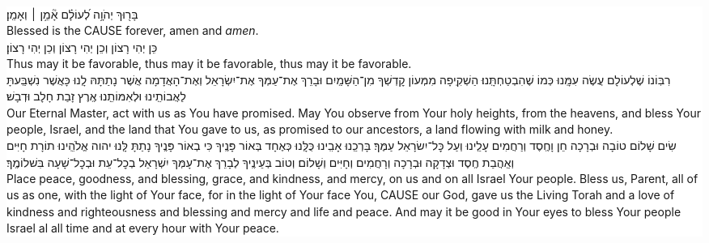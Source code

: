 
<tr><td style="vertical-align:top;" width="46%">
<div class="liturgy" lang="he">
בָּר֖וּךְ יְהֹוָ֥ה לְ֝עוֹלָ֗ם 								אָ֘מֵ֥ן ׀ וְאָמֵֽן׃ 
</span></div></td>
 
<td style="vertical-align:top;" width="53%">
<div class="english" lang="en">
Blessed is the <span style="text-transform: uppercase;">Cause</span> forever,							amen and <em>amen</em>. 
</div></td></tr>


<tr><td style="vertical-align:top;" width="46%">
<div class="liturgy" lang="he">
כֵּן יְהִי רָצוֹן 	וְכֵן יְהִי רָצוֹן 	וְכֵן יְהִי רָצוֹן׃
</span></div></td>
 
<td style="vertical-align:top;" width="53%">
<div class="english" lang="en">
Thus may it be favorable, thus may it be favorable, thus may it be favorable.
</div></td></tr>


<tr><td style="vertical-align:top;" width="46%">
<div class="liturgy" lang="he">
רִבּֽוֹנוֹ שֶׁלְעוֹלָם עֲשֶׂה עִמָּֽנוּ כְּמוֹ שֶׁהִבְטַחְתָּֽנוּ׃ הַשְׁקִֽיפָה מִמְּעוֹן קׇדְשְׁךָ מִן־הַשָּׁמַֽיִם וּבָרֵךְ אֶת־עַמְּךָ אֶת־יִשְׂרָאֵל וְאֶת־הָאֲדָמָה אֲשֶׁר נָתַתָּהּ לָֽנוּ כָּאֲשֶׁר נִשְׁבַּֽעתָּ לַאֲבוֹתֵֽינוּ וּלְאִמּוֹתֵֽנוּ אֶֽרֶץ זָבַת חָלָב וּדְבָשׁ׃ 
</span></div></td>
 
<td style="vertical-align:top;" width="53%">
<div class="english" lang="en">
Our Eternal Master, act with us as You have promised. May You observe from Your holy heights, from the heavens, and bless Your people, Israel, and the land that You gave to us, as promised to our ancestors, a land flowing with milk and honey.
</div></td></tr>


<tr><td style="vertical-align:top;" width="46%">
<div class="liturgy" lang="he">
שִׂים שָׁלוֹם טוֹבָה וּבְרָכָה חֵן וָחֶֽסֶד וְרַחֲמִים עָלֵֽינוּ וְעַל כׇּל־יִשׂרָאֵל עַמֶּךָ׃ בָּרְכֵֽנוּ אָבִֽינוּ כֻּלָּֽנוּ כְּאֶחָד בְּאוֹר פָּנֶֽיךָ כִּי בְאוֹר פָּנֶֽיךָ נָתַתָּ לָּֽנוּ יהוה אֱלֹהֵֽינוּ תוֹרָת חָיִּים וְאַֽהֲבַת חֶֽסֶד וּצְדָקָה וּבְרָכָה וְרָחֲמִים וְחָיִּים וְשָׁלוֹם׃ וְטוֹב בְּעֵינֶֽיךָ לְבָרֵךְ אֶת־עָמְּךָ יִשְׁרָאֵל בְכׇל־עֵת וּבְכׇל־שָׁעָה בִּשׁלוֹמֶֽךָ׃
</span></div></td>
 
<td style="vertical-align:top;" width="53%">
<div class="english" lang="en">
Place peace, goodness, and blessing, grace, and kindness, and mercy, on us and on all Israel Your people. Bless us, Parent, all of us as one, with the light of Your face, for in the light of Your face You, <span style="text-transform: uppercase;">Cause</span> our God, gave us the Living Torah and a love of kindness and righteousness and blessing and mercy and life and peace. And may it be good in Your eyes to bless Your people Israel al all time and at every hour with Your peace.
</div></td></tr>
